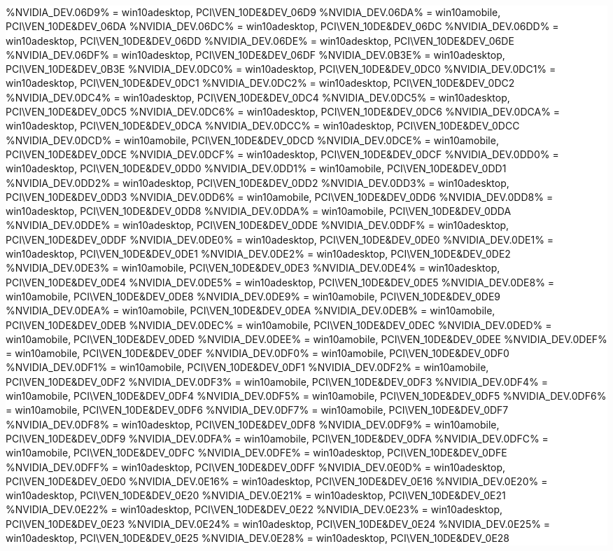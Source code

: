 %NVIDIA_DEV.06D9% = win10adesktop,      PCI\VEN_10DE&DEV_06D9
%NVIDIA_DEV.06DA% = win10amobile,       PCI\VEN_10DE&DEV_06DA
%NVIDIA_DEV.06DC% = win10adesktop,      PCI\VEN_10DE&DEV_06DC
%NVIDIA_DEV.06DD% = win10adesktop,      PCI\VEN_10DE&DEV_06DD
%NVIDIA_DEV.06DE% = win10adesktop,      PCI\VEN_10DE&DEV_06DE
%NVIDIA_DEV.06DF% = win10adesktop,      PCI\VEN_10DE&DEV_06DF
%NVIDIA_DEV.0B3E% = win10adesktop,      PCI\VEN_10DE&DEV_0B3E
%NVIDIA_DEV.0DC0% = win10adesktop,      PCI\VEN_10DE&DEV_0DC0
%NVIDIA_DEV.0DC1% = win10adesktop,      PCI\VEN_10DE&DEV_0DC1
%NVIDIA_DEV.0DC2% = win10adesktop,      PCI\VEN_10DE&DEV_0DC2
%NVIDIA_DEV.0DC4% = win10adesktop,      PCI\VEN_10DE&DEV_0DC4
%NVIDIA_DEV.0DC5% = win10adesktop,      PCI\VEN_10DE&DEV_0DC5
%NVIDIA_DEV.0DC6% = win10adesktop,      PCI\VEN_10DE&DEV_0DC6
%NVIDIA_DEV.0DCA% = win10adesktop,      PCI\VEN_10DE&DEV_0DCA
%NVIDIA_DEV.0DCC% = win10adesktop,      PCI\VEN_10DE&DEV_0DCC
%NVIDIA_DEV.0DCD% = win10amobile,       PCI\VEN_10DE&DEV_0DCD
%NVIDIA_DEV.0DCE% = win10amobile,       PCI\VEN_10DE&DEV_0DCE
%NVIDIA_DEV.0DCF% = win10adesktop,      PCI\VEN_10DE&DEV_0DCF
%NVIDIA_DEV.0DD0% = win10adesktop,      PCI\VEN_10DE&DEV_0DD0
%NVIDIA_DEV.0DD1% = win10amobile,       PCI\VEN_10DE&DEV_0DD1
%NVIDIA_DEV.0DD2% = win10adesktop,      PCI\VEN_10DE&DEV_0DD2
%NVIDIA_DEV.0DD3% = win10adesktop,      PCI\VEN_10DE&DEV_0DD3
%NVIDIA_DEV.0DD6% = win10amobile,       PCI\VEN_10DE&DEV_0DD6
%NVIDIA_DEV.0DD8% = win10adesktop,      PCI\VEN_10DE&DEV_0DD8
%NVIDIA_DEV.0DDA% = win10amobile,       PCI\VEN_10DE&DEV_0DDA
%NVIDIA_DEV.0DDE% = win10adesktop,      PCI\VEN_10DE&DEV_0DDE
%NVIDIA_DEV.0DDF% = win10adesktop,      PCI\VEN_10DE&DEV_0DDF
%NVIDIA_DEV.0DE0% = win10adesktop,      PCI\VEN_10DE&DEV_0DE0
%NVIDIA_DEV.0DE1% = win10adesktop,      PCI\VEN_10DE&DEV_0DE1
%NVIDIA_DEV.0DE2% = win10adesktop,      PCI\VEN_10DE&DEV_0DE2
%NVIDIA_DEV.0DE3% = win10amobile,       PCI\VEN_10DE&DEV_0DE3
%NVIDIA_DEV.0DE4% = win10adesktop,      PCI\VEN_10DE&DEV_0DE4
%NVIDIA_DEV.0DE5% = win10adesktop,      PCI\VEN_10DE&DEV_0DE5
%NVIDIA_DEV.0DE8% = win10amobile,       PCI\VEN_10DE&DEV_0DE8
%NVIDIA_DEV.0DE9% = win10amobile,       PCI\VEN_10DE&DEV_0DE9
%NVIDIA_DEV.0DEA% = win10amobile,       PCI\VEN_10DE&DEV_0DEA
%NVIDIA_DEV.0DEB% = win10amobile,       PCI\VEN_10DE&DEV_0DEB
%NVIDIA_DEV.0DEC% = win10amobile,       PCI\VEN_10DE&DEV_0DEC
%NVIDIA_DEV.0DED% = win10amobile,       PCI\VEN_10DE&DEV_0DED
%NVIDIA_DEV.0DEE% = win10amobile,       PCI\VEN_10DE&DEV_0DEE
%NVIDIA_DEV.0DEF% = win10amobile,       PCI\VEN_10DE&DEV_0DEF
%NVIDIA_DEV.0DF0% = win10amobile,       PCI\VEN_10DE&DEV_0DF0
%NVIDIA_DEV.0DF1% = win10amobile,       PCI\VEN_10DE&DEV_0DF1
%NVIDIA_DEV.0DF2% = win10amobile,       PCI\VEN_10DE&DEV_0DF2
%NVIDIA_DEV.0DF3% = win10amobile,       PCI\VEN_10DE&DEV_0DF3
%NVIDIA_DEV.0DF4% = win10amobile,       PCI\VEN_10DE&DEV_0DF4
%NVIDIA_DEV.0DF5% = win10amobile,       PCI\VEN_10DE&DEV_0DF5
%NVIDIA_DEV.0DF6% = win10amobile,       PCI\VEN_10DE&DEV_0DF6
%NVIDIA_DEV.0DF7% = win10amobile,       PCI\VEN_10DE&DEV_0DF7
%NVIDIA_DEV.0DF8% = win10adesktop,      PCI\VEN_10DE&DEV_0DF8
%NVIDIA_DEV.0DF9% = win10amobile,       PCI\VEN_10DE&DEV_0DF9
%NVIDIA_DEV.0DFA% = win10amobile,       PCI\VEN_10DE&DEV_0DFA
%NVIDIA_DEV.0DFC% = win10amobile,       PCI\VEN_10DE&DEV_0DFC
%NVIDIA_DEV.0DFE% = win10adesktop,      PCI\VEN_10DE&DEV_0DFE
%NVIDIA_DEV.0DFF% = win10adesktop,      PCI\VEN_10DE&DEV_0DFF
%NVIDIA_DEV.0E0D% = win10adesktop,      PCI\VEN_10DE&DEV_0ED0
%NVIDIA_DEV.0E16% = win10adesktop,      PCI\VEN_10DE&DEV_0E16
%NVIDIA_DEV.0E20% = win10adesktop,      PCI\VEN_10DE&DEV_0E20
%NVIDIA_DEV.0E21% = win10adesktop,      PCI\VEN_10DE&DEV_0E21
%NVIDIA_DEV.0E22% = win10adesktop,      PCI\VEN_10DE&DEV_0E22
%NVIDIA_DEV.0E23% = win10adesktop,      PCI\VEN_10DE&DEV_0E23
%NVIDIA_DEV.0E24% = win10adesktop,      PCI\VEN_10DE&DEV_0E24
%NVIDIA_DEV.0E25% = win10adesktop,      PCI\VEN_10DE&DEV_0E25
%NVIDIA_DEV.0E28% = win10adesktop,      PCI\VEN_10DE&DEV_0E28